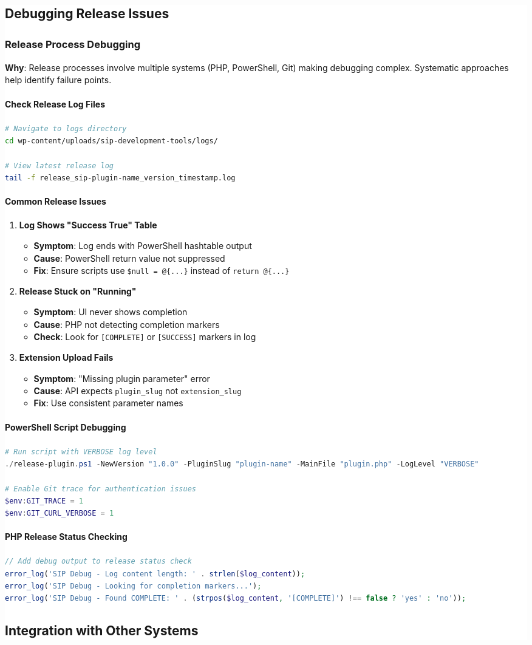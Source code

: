 ## Debugging Release Issues

### Release Process Debugging
**Why**: Release processes involve multiple systems (PHP, PowerShell, Git) making debugging complex. Systematic approaches help identify failure points.

#### Check Release Log Files
```bash
# Navigate to logs directory
cd wp-content/uploads/sip-development-tools/logs/

# View latest release log
tail -f release_sip-plugin-name_version_timestamp.log
```

#### Common Release Issues

1. **Log Shows "Success True" Table**
   - **Symptom**: Log ends with PowerShell hashtable output
   - **Cause**: PowerShell return value not suppressed
   - **Fix**: Ensure scripts use `$null = @{...}` instead of `return @{...}`

2. **Release Stuck on "Running"**
   - **Symptom**: UI never shows completion
   - **Cause**: PHP not detecting completion markers
   - **Check**: Look for `[COMPLETE]` or `[SUCCESS]` markers in log

3. **Extension Upload Fails**
   - **Symptom**: "Missing plugin parameter" error
   - **Cause**: API expects `plugin_slug` not `extension_slug`
   - **Fix**: Use consistent parameter names

#### PowerShell Script Debugging
```powershell
# Run script with VERBOSE log level
./release-plugin.ps1 -NewVersion "1.0.0" -PluginSlug "plugin-name" -MainFile "plugin.php" -LogLevel "VERBOSE"

# Enable Git trace for authentication issues
$env:GIT_TRACE = 1
$env:GIT_CURL_VERBOSE = 1
```

#### PHP Release Status Checking
```php
// Add debug output to release status check
error_log('SIP Debug - Log content length: ' . strlen($log_content));
error_log('SIP Debug - Looking for completion markers...');
error_log('SIP Debug - Found COMPLETE: ' . (strpos($log_content, '[COMPLETE]') !== false ? 'yes' : 'no'));
```

## Integration with Other Systems
